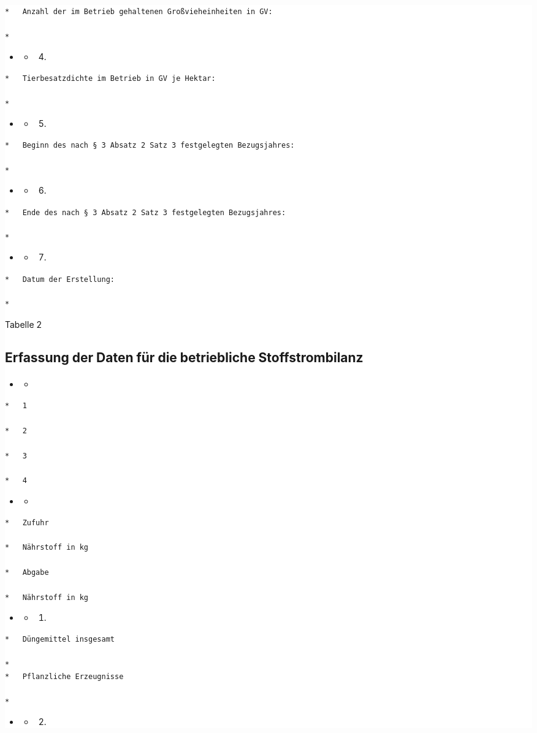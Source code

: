    *   Anzahl der im Betrieb gehaltenen Großvieheinheiten in GV:

    *

*    *   4.

    *   Tierbesatzdichte im Betrieb in GV je Hektar:

    *

*    *   5.

    *   Beginn des nach § 3 Absatz 2 Satz 3 festgelegten Bezugsjahres:

    *

*    *   6.

    *   Ende des nach § 3 Absatz 2 Satz 3 festgelegten Bezugsjahres:

    *

*    *   7.

    *   Datum der Erstellung:

    *


   Tabelle 2
## **Erfassung der Daten für die betriebliche Stoffstrombilanz**


*    *
    *   1

    *   2

    *   3

    *   4


*    *
    *   Zufuhr

    *   Nährstoff in kg

    *   Abgabe

    *   Nährstoff in kg


*    *   1.

    *   Düngemittel insgesamt

    *
    *   Pflanzliche Erzeugnisse

    *

*    *   2.

